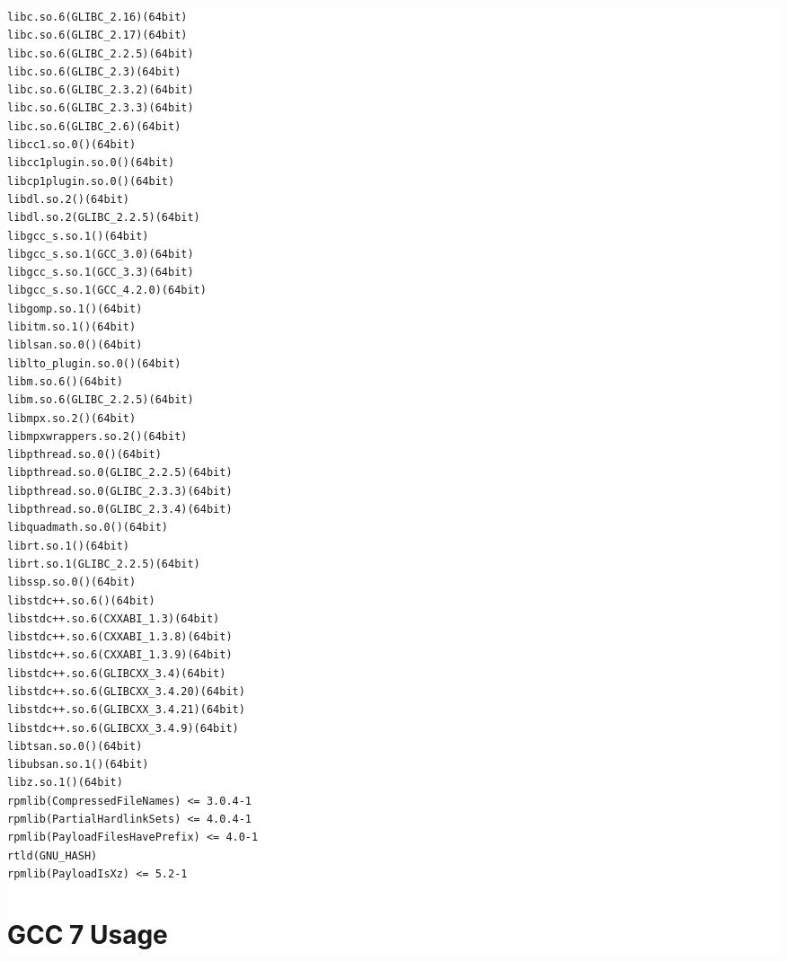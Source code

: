 ```
libc.so.6(GLIBC_2.16)(64bit)
libc.so.6(GLIBC_2.17)(64bit)
libc.so.6(GLIBC_2.2.5)(64bit)
libc.so.6(GLIBC_2.3)(64bit)
libc.so.6(GLIBC_2.3.2)(64bit)
libc.so.6(GLIBC_2.3.3)(64bit)
libc.so.6(GLIBC_2.6)(64bit)
libcc1.so.0()(64bit)
libcc1plugin.so.0()(64bit)
libcp1plugin.so.0()(64bit)
libdl.so.2()(64bit)
libdl.so.2(GLIBC_2.2.5)(64bit)
libgcc_s.so.1()(64bit)
libgcc_s.so.1(GCC_3.0)(64bit)
libgcc_s.so.1(GCC_3.3)(64bit)
libgcc_s.so.1(GCC_4.2.0)(64bit)
libgomp.so.1()(64bit)
libitm.so.1()(64bit)
liblsan.so.0()(64bit)
liblto_plugin.so.0()(64bit)
libm.so.6()(64bit)
libm.so.6(GLIBC_2.2.5)(64bit)
libmpx.so.2()(64bit)
libmpxwrappers.so.2()(64bit)
libpthread.so.0()(64bit)
libpthread.so.0(GLIBC_2.2.5)(64bit)
libpthread.so.0(GLIBC_2.3.3)(64bit)
libpthread.so.0(GLIBC_2.3.4)(64bit)
libquadmath.so.0()(64bit)
librt.so.1()(64bit)
librt.so.1(GLIBC_2.2.5)(64bit)
libssp.so.0()(64bit)
libstdc++.so.6()(64bit)
libstdc++.so.6(CXXABI_1.3)(64bit)
libstdc++.so.6(CXXABI_1.3.8)(64bit)
libstdc++.so.6(CXXABI_1.3.9)(64bit)
libstdc++.so.6(GLIBCXX_3.4)(64bit)
libstdc++.so.6(GLIBCXX_3.4.20)(64bit)
libstdc++.so.6(GLIBCXX_3.4.21)(64bit)
libstdc++.so.6(GLIBCXX_3.4.9)(64bit)
libtsan.so.0()(64bit)
libubsan.so.1()(64bit)
libz.so.1()(64bit)
rpmlib(CompressedFileNames) <= 3.0.4-1
rpmlib(PartialHardlinkSets) <= 4.0.4-1
rpmlib(PayloadFilesHavePrefix) <= 4.0-1
rtld(GNU_HASH)
rpmlib(PayloadIsXz) <= 5.2-1
```

GCC 7 Usage
===
